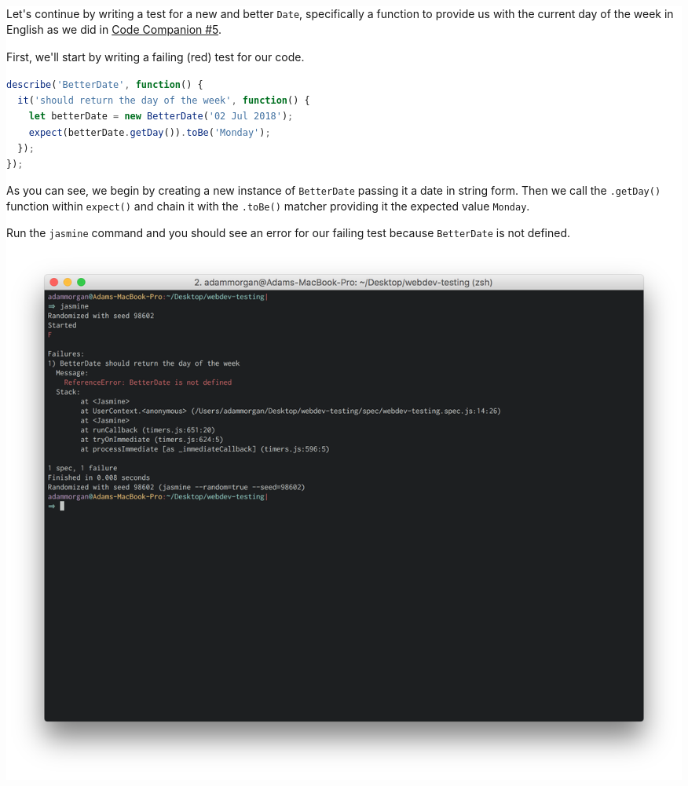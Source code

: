 Let's continue by writing a test for a new and better `Date`, specifically a function to provide us with the current day of the week in English as we did in [Code Companion #5](https://atom-morgan.github.io/functions/).

First, we'll start by writing a failing (red) test for our code.

```javascript
describe('BetterDate', function() {
  it('should return the day of the week', function() {
    let betterDate = new BetterDate('02 Jul 2018');
    expect(betterDate.getDay()).toBe('Monday');
  });
});
```

As you can see, we begin by creating a new instance of `BetterDate` passing it a date in string form. Then we call the `.getDay()` function within `expect()` and chain it with the `.toBe()` matcher providing it the expected value `Monday`.

Run the `jasmine` command and you should see an error for our failing test because `BetterDate` is not defined.

![First test, failing state](/images/automated-testing/date-failing.png)
